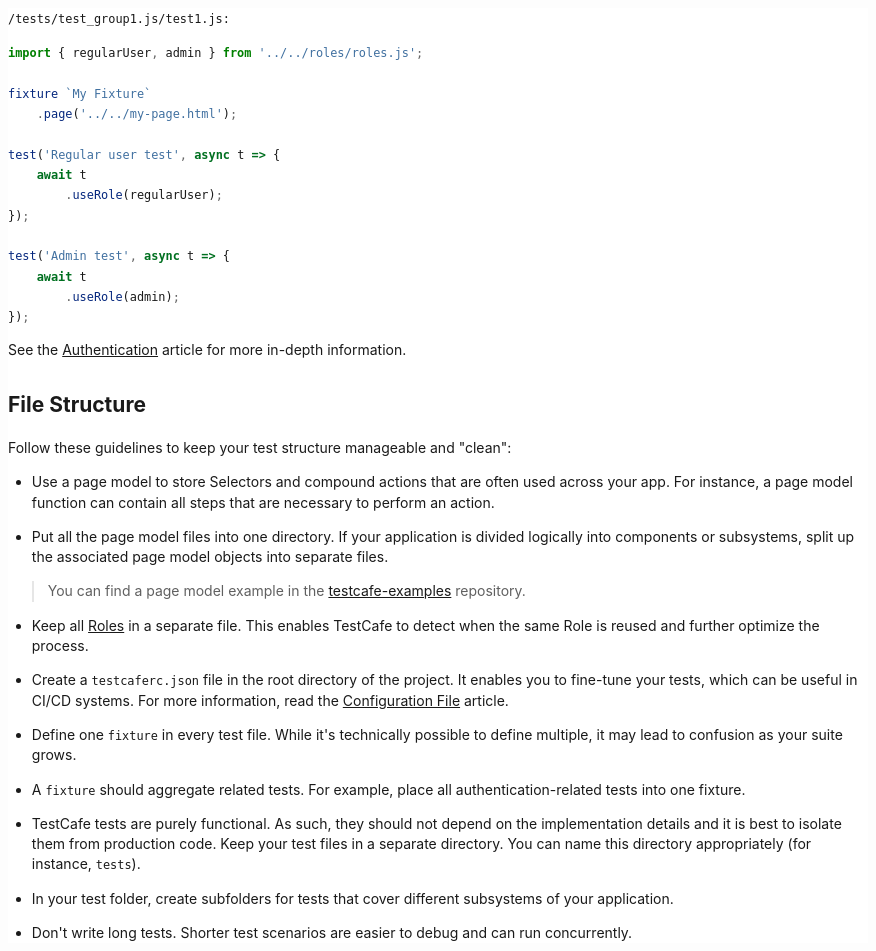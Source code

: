 `/tests/test_group1.js/test1.js:`

```js
import { regularUser, admin } from '../../roles/roles.js';

fixture `My Fixture`
    .page('../../my-page.html');

test('Regular user test', async t => {
    await t
        .useRole(regularUser);
});

test('Admin test', async t => {
    await t
        .useRole(admin);
});
```

See the [Authentication](../../guides/advanced-guides/authentication.md) article for more in-depth information.

## File Structure

Follow these guidelines to keep your test structure manageable and "clean":

* Use a page model to store Selectors and compound actions that are often used across your app. For instance, a page model function can contain all steps that are necessary to perform an action.

* Put all the page model files into one directory. If your application is divided logically into components or subsystems, split up the associated page model objects into separate files.

> You can find a page model example in the [testcafe-examples](https://github.com/DevExpress/testcafe-examples/tree/master/examples/use-page-model) repository.

* Keep all [Roles](#use-of-roles-for-login) in a separate file. This enables TestCafe to detect when the same Role is reused and further optimize the process.

* Create a `testcaferc.json` file in the root directory of the project. It enables you to fine-tune your tests, which can be useful in CI/CD systems. For more information, read the [Configuration File](../../reference/configuration-file.md) article.

* Define one `fixture` in every test file. While it's technically possible to define multiple, it may lead to confusion as your suite grows.

* A `fixture` should aggregate related tests. For example, place all authentication-related tests into one fixture.

* TestCafe tests are purely functional. As such, they should not depend on the implementation details and it is best to isolate them from production code. Keep your test files in a separate directory. You can name this directory appropriately (for instance, `tests`).

* In your test folder, create subfolders for tests that cover different subsystems of your application.

* Don't write long tests. Shorter test scenarios are easier to debug and can run concurrently.

